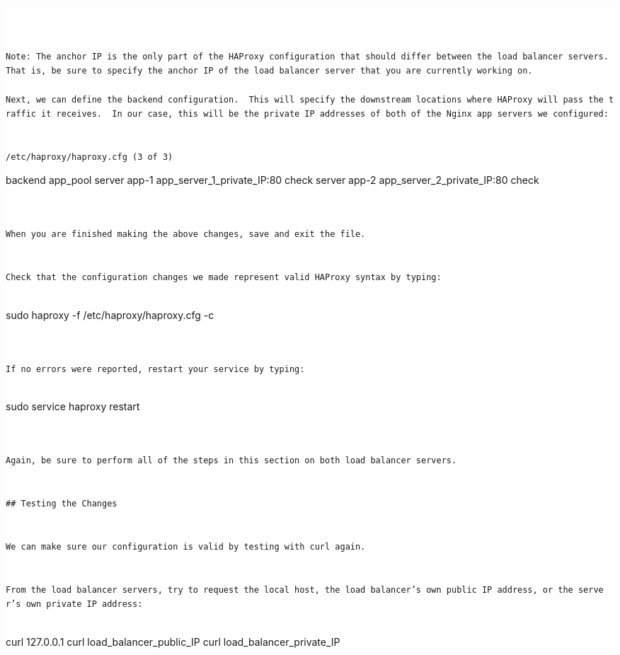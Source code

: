 ```



Note: The anchor IP is the only part of the HAProxy configuration that should differ between the load balancer servers. That is, be sure to specify the anchor IP of the load balancer server that you are currently working on.

Next, we can define the backend configuration.  This will specify the downstream locations where HAProxy will pass the traffic it receives.  In our case, this will be the private IP addresses of both of the Nginx app servers we configured:


/etc/haproxy/haproxy.cfg (3 of 3)
```
backend app_pool
    server app-1 app_server_1_private_IP:80 check
    server app-2 app_server_2_private_IP:80 check

```


When you are finished making the above changes, save and exit the file.


Check that the configuration changes we made represent valid HAProxy syntax by typing:


```
sudo haproxy -f /etc/haproxy/haproxy.cfg -c


```


If no errors were reported, restart your service by typing:


```
sudo service haproxy restart


```


Again, be sure to perform all of the steps in this section on both load balancer servers.


## Testing the Changes


We can make sure our configuration is valid by testing with curl again.


From the load balancer servers, try to request the local host, the load balancer’s own public IP address, or the server’s own private IP address:


```
curl 127.0.0.1
curl load_balancer_public_IP
curl load_balancer_private_IP
